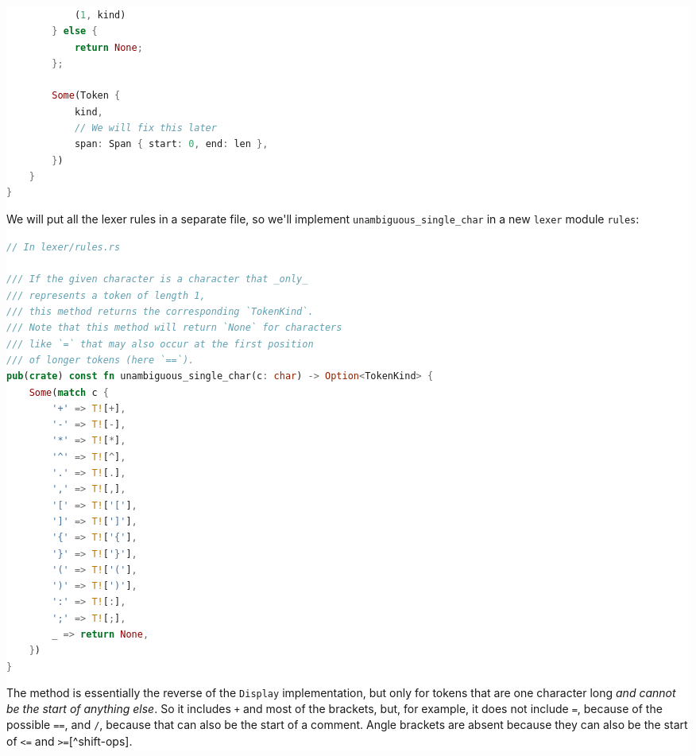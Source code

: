 ```rust
            (1, kind)
        } else {
            return None;
        };

        Some(Token {
            kind,
            // We will fix this later
            span: Span { start: 0, end: len },
        })
    }
}
```
We will put all the lexer rules in a separate file, so we'll implement `unambiguous_single_char` in a new `lexer` module `rules`:
```rust
// In lexer/rules.rs

/// If the given character is a character that _only_ 
/// represents a token of length 1,
/// this method returns the corresponding `TokenKind`.
/// Note that this method will return `None` for characters 
/// like `=` that may also occur at the first position 
/// of longer tokens (here `==`).
pub(crate) const fn unambiguous_single_char(c: char) -> Option<TokenKind> {
    Some(match c {
        '+' => T![+],
        '-' => T![-],
        '*' => T![*],
        '^' => T![^],
        '.' => T![.],
        ',' => T![,],
        '[' => T!['['],
        ']' => T![']'],
        '{' => T!['{'],
        '}' => T!['}'],
        '(' => T!['('],
        ')' => T![')'],
        ':' => T![:],
        ';' => T![;],
        _ => return None,
    })
}
```
The method is essentially the reverse of the `Display` implementation, but only for tokens that are one character long _and cannot be the start of anything else_.
So it includes `+` and most of the brackets, but, for example, it does not include `=`, because of the possible `==`, and `/`, because that can also be the start of a comment.
Angle brackets are absent because they can also be the start of `<=` and `>=`[^shift-ops]<span id="fn-shift-ops"></span>.
